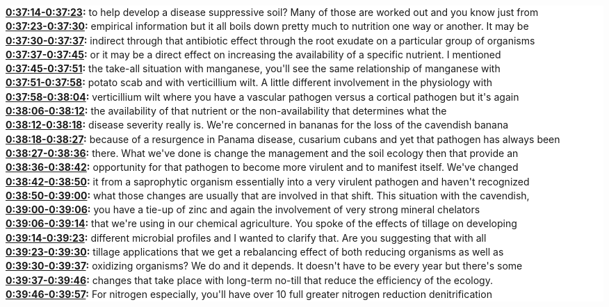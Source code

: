 **[0:37:14-0:37:23](https://podcast.vhostevents.com/uncategorized/symbiotic-relationships-in-ecology-with-don-huber/#t=0:37:14):**  to help develop a disease suppressive soil? Many of those are worked out and you know just from  
**[0:37:23-0:37:30](https://podcast.vhostevents.com/uncategorized/symbiotic-relationships-in-ecology-with-don-huber/#t=0:37:23):**  empirical information but it all boils down pretty much to nutrition one way or another. It may be  
**[0:37:30-0:37:37](https://podcast.vhostevents.com/uncategorized/symbiotic-relationships-in-ecology-with-don-huber/#t=0:37:30):**  indirect through that antibiotic effect through the root exudate on a particular group of organisms  
**[0:37:37-0:37:45](https://podcast.vhostevents.com/uncategorized/symbiotic-relationships-in-ecology-with-don-huber/#t=0:37:37):**  or it may be a direct effect on increasing the availability of a specific nutrient. I mentioned  
**[0:37:45-0:37:51](https://podcast.vhostevents.com/uncategorized/symbiotic-relationships-in-ecology-with-don-huber/#t=0:37:45):**  the take-all situation with manganese, you'll see the same relationship of manganese with  
**[0:37:51-0:37:58](https://podcast.vhostevents.com/uncategorized/symbiotic-relationships-in-ecology-with-don-huber/#t=0:37:51):**  potato scab and with verticillium wilt. A little different involvement in the physiology with  
**[0:37:58-0:38:04](https://podcast.vhostevents.com/uncategorized/symbiotic-relationships-in-ecology-with-don-huber/#t=0:37:58):**  verticillium wilt where you have a vascular pathogen versus a cortical pathogen but it's again  
**[0:38:06-0:38:12](https://podcast.vhostevents.com/uncategorized/symbiotic-relationships-in-ecology-with-don-huber/#t=0:38:06):**  the availability of that nutrient or the non-availability that determines what the  
**[0:38:12-0:38:18](https://podcast.vhostevents.com/uncategorized/symbiotic-relationships-in-ecology-with-don-huber/#t=0:38:12):**  disease severity really is. We're concerned in bananas for the loss of the cavendish banana  
**[0:38:18-0:38:27](https://podcast.vhostevents.com/uncategorized/symbiotic-relationships-in-ecology-with-don-huber/#t=0:38:18):**  because of a resurgence in Panama disease, cusarium cubans and yet that pathogen has always been  
**[0:38:27-0:38:36](https://podcast.vhostevents.com/uncategorized/symbiotic-relationships-in-ecology-with-don-huber/#t=0:38:27):**  there. What we've done is change the management and the soil ecology then that provide an  
**[0:38:36-0:38:42](https://podcast.vhostevents.com/uncategorized/symbiotic-relationships-in-ecology-with-don-huber/#t=0:38:36):**  opportunity for that pathogen to become more virulent and to manifest itself. We've changed  
**[0:38:42-0:38:50](https://podcast.vhostevents.com/uncategorized/symbiotic-relationships-in-ecology-with-don-huber/#t=0:38:42):**  it from a saprophytic organism essentially into a very virulent pathogen and haven't recognized  
**[0:38:50-0:39:00](https://podcast.vhostevents.com/uncategorized/symbiotic-relationships-in-ecology-with-don-huber/#t=0:38:50):**  what those changes are usually that are involved in that shift. This situation with the cavendish,  
**[0:39:00-0:39:06](https://podcast.vhostevents.com/uncategorized/symbiotic-relationships-in-ecology-with-don-huber/#t=0:39:00):**  you have a tie-up of zinc and again the involvement of very strong mineral chelators  
**[0:39:06-0:39:14](https://podcast.vhostevents.com/uncategorized/symbiotic-relationships-in-ecology-with-don-huber/#t=0:39:06):**  that we're using in our chemical agriculture. You spoke of the effects of tillage on developing  
**[0:39:14-0:39:23](https://podcast.vhostevents.com/uncategorized/symbiotic-relationships-in-ecology-with-don-huber/#t=0:39:14):**  different microbial profiles and I wanted to clarify that. Are you suggesting that with all  
**[0:39:23-0:39:30](https://podcast.vhostevents.com/uncategorized/symbiotic-relationships-in-ecology-with-don-huber/#t=0:39:23):**  tillage applications that we get a rebalancing effect of both reducing organisms as well as  
**[0:39:30-0:39:37](https://podcast.vhostevents.com/uncategorized/symbiotic-relationships-in-ecology-with-don-huber/#t=0:39:30):**  oxidizing organisms? We do and it depends. It doesn't have to be every year but there's some  
**[0:39:37-0:39:46](https://podcast.vhostevents.com/uncategorized/symbiotic-relationships-in-ecology-with-don-huber/#t=0:39:37):**  changes that take place with long-term no-till that reduce the efficiency of the ecology.  
**[0:39:46-0:39:57](https://podcast.vhostevents.com/uncategorized/symbiotic-relationships-in-ecology-with-don-huber/#t=0:39:46):**  For nitrogen especially, you'll have over 10 full greater nitrogen reduction denitrification  